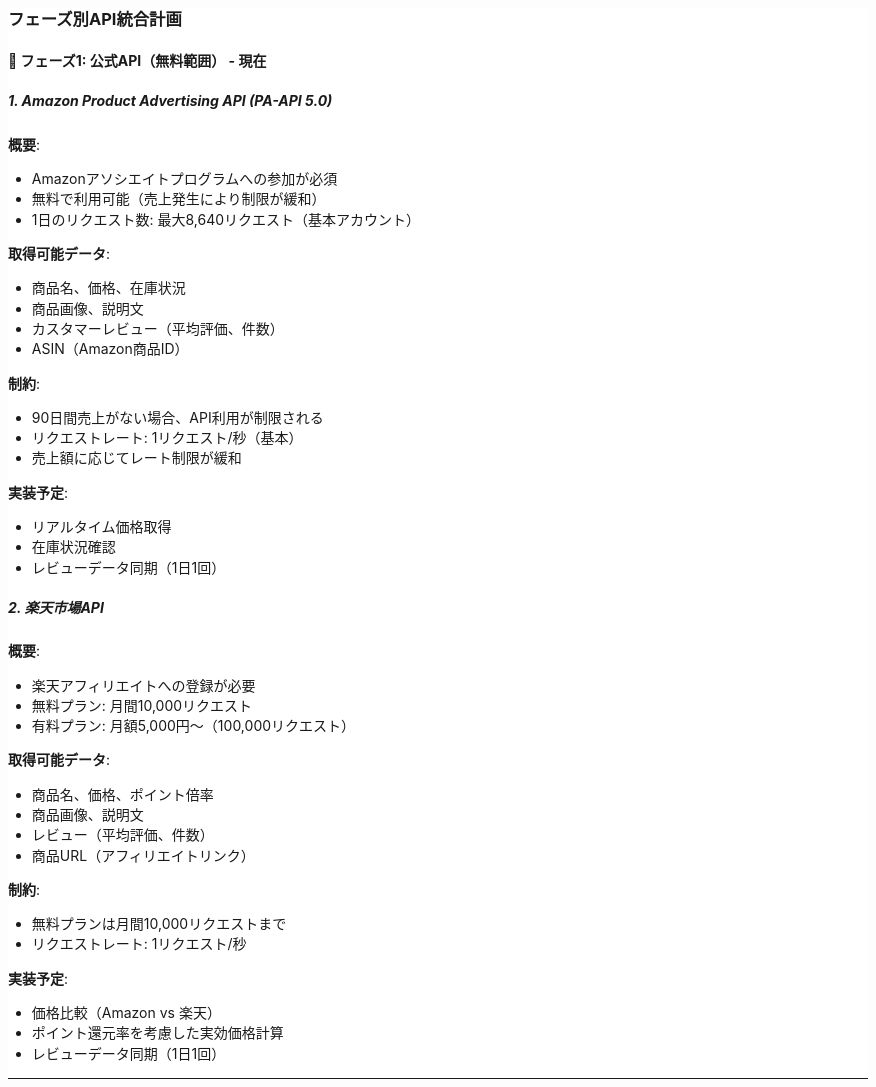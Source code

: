 ### フェーズ別API統合計画

#### 🎯 **フェーズ1: 公式API（無料範囲）** - 現在

##### 1. **Amazon Product Advertising API (PA-API 5.0)**

**概要**:

- Amazonアソシエイトプログラムへの参加が必須
- 無料で利用可能（売上発生により制限が緩和）
- 1日のリクエスト数: 最大8,640リクエスト（基本アカウント）

**取得可能データ**:

- 商品名、価格、在庫状況
- 商品画像、説明文
- カスタマーレビュー（平均評価、件数）
- ASIN（Amazon商品ID）

**制約**:

- 90日間売上がない場合、API利用が制限される
- リクエストレート: 1リクエスト/秒（基本）
- 売上額に応じてレート制限が緩和

**実装予定**:

- リアルタイム価格取得
- 在庫状況確認
- レビューデータ同期（1日1回）

##### 2. **楽天市場API**

**概要**:

- 楽天アフィリエイトへの登録が必要
- 無料プラン: 月間10,000リクエスト
- 有料プラン: 月額5,000円〜（100,000リクエスト）

**取得可能データ**:

- 商品名、価格、ポイント倍率
- 商品画像、説明文
- レビュー（平均評価、件数）
- 商品URL（アフィリエイトリンク）

**制約**:

- 無料プランは月間10,000リクエストまで
- リクエストレート: 1リクエスト/秒

**実装予定**:

- 価格比較（Amazon vs 楽天）
- ポイント還元率を考慮した実効価格計算
- レビューデータ同期（1日1回）

---
